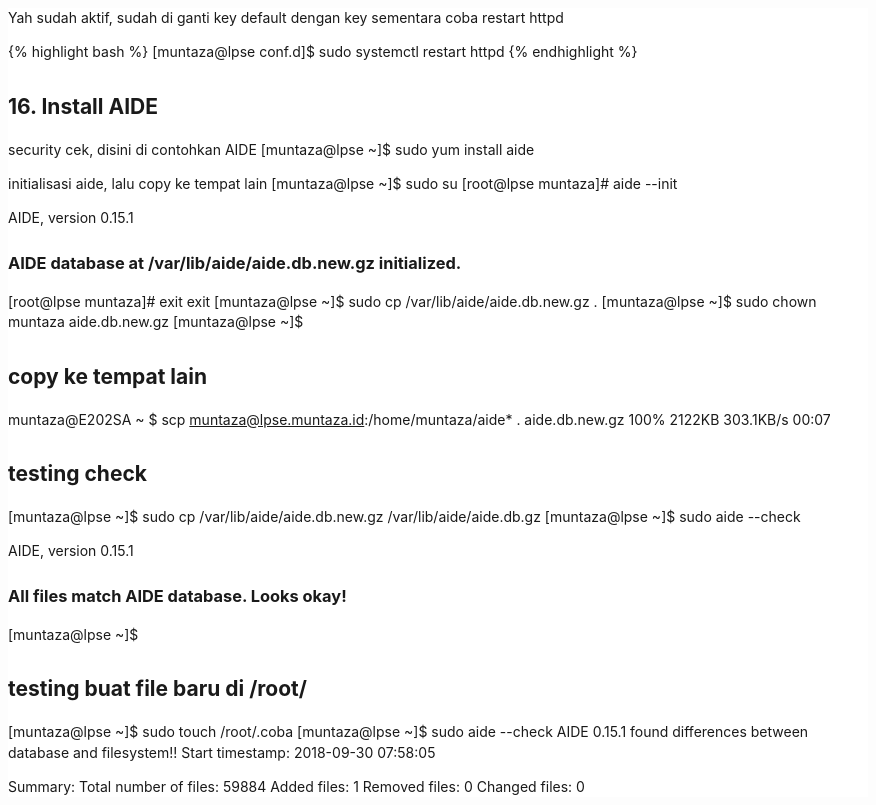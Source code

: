 
Yah sudah aktif, sudah di ganti key default dengan key sementara
coba restart httpd

{% highlight bash %}
[muntaza@lpse conf.d]$ sudo systemctl restart httpd
{% endhighlight %}


## 16. Install AIDE

security cek, disini di contohkan AIDE
[muntaza@lpse ~]$ sudo yum install aide

initialisasi aide, lalu copy ke tempat lain
[muntaza@lpse ~]$ sudo su
[root@lpse muntaza]# aide --init

AIDE, version 0.15.1

### AIDE database at /var/lib/aide/aide.db.new.gz initialized.

[root@lpse muntaza]# exit
exit
[muntaza@lpse ~]$ sudo cp /var/lib/aide/aide.db.new.gz .
[muntaza@lpse ~]$ sudo chown muntaza aide.db.new.gz
[muntaza@lpse ~]$


## copy ke tempat lain
muntaza@E202SA ~ $ scp muntaza@lpse.muntaza.id:/home/muntaza/aide*  .
aide.db.new.gz                                                                          100% 2122KB 303.1KB/s   00:07

## testing check
[muntaza@lpse ~]$ sudo cp /var/lib/aide/aide.db.new.gz /var/lib/aide/aide.db.gz
[muntaza@lpse ~]$ sudo aide --check

AIDE, version 0.15.1

### All files match AIDE database. Looks okay!

[muntaza@lpse ~]$

## testing buat file baru di /root/

[muntaza@lpse ~]$ sudo touch /root/.coba
[muntaza@lpse ~]$ sudo aide --check
AIDE 0.15.1 found differences between database and filesystem!!
Start timestamp: 2018-09-30 07:58:05

Summary:
  Total number of files:	59884
  Added files:			1
  Removed files:		0
  Changed files:		0
